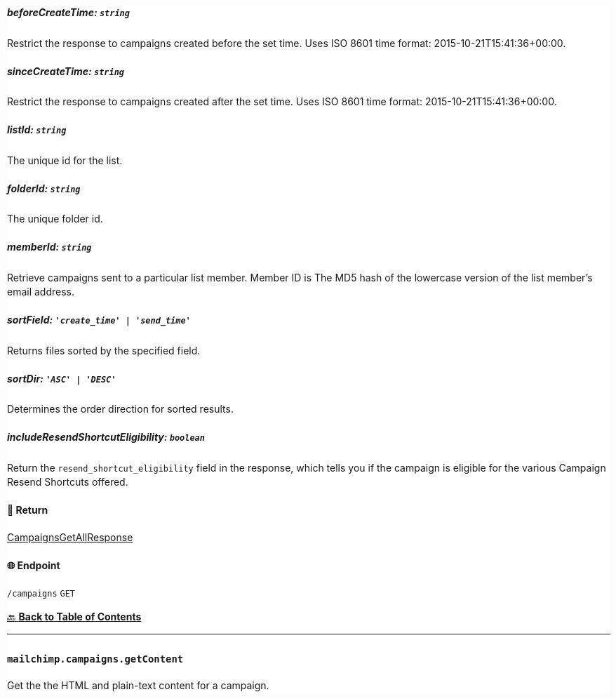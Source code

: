 ##### beforeCreateTime: `string`<a id="beforecreatetime-string"></a>

Restrict the response to campaigns created before the set time. Uses ISO 8601 time format: 2015-10-21T15:41:36+00:00.

##### sinceCreateTime: `string`<a id="sincecreatetime-string"></a>

Restrict the response to campaigns created after the set time. Uses ISO 8601 time format: 2015-10-21T15:41:36+00:00.

##### listId: `string`<a id="listid-string"></a>

The unique id for the list.

##### folderId: `string`<a id="folderid-string"></a>

The unique folder id.

##### memberId: `string`<a id="memberid-string"></a>

Retrieve campaigns sent to a particular list member. Member ID is The MD5 hash of the lowercase version of the list member’s email address.

##### sortField: `'create_time' | 'send_time'`<a id="sortfield-create_time--send_time"></a>

Returns files sorted by the specified field.

##### sortDir: `'ASC' | 'DESC'`<a id="sortdir-asc--desc"></a>

Determines the order direction for sorted results.

##### includeResendShortcutEligibility: `boolean`<a id="includeresendshortcuteligibility-boolean"></a>

Return the `resend_shortcut_eligibility` field in the response, which tells you if the campaign is eligible for the various Campaign Resend Shortcuts offered.

#### 🔄 Return<a id="🔄-return"></a>

[CampaignsGetAllResponse](./models/campaigns-get-all-response.ts)

#### 🌐 Endpoint<a id="🌐-endpoint"></a>

`/campaigns` `GET`

[🔙 **Back to Table of Contents**](#table-of-contents)

---


### `mailchimp.campaigns.getContent`<a id="mailchimpcampaignsgetcontent"></a>

Get the the HTML and plain-text content for a campaign.
